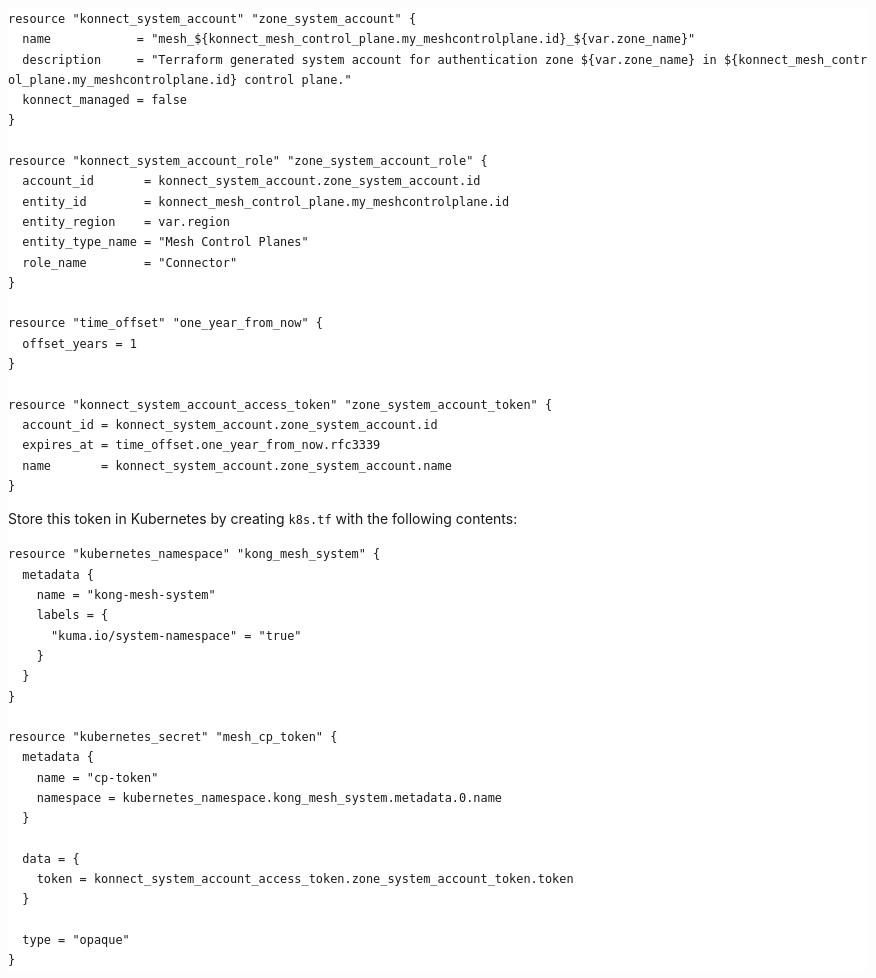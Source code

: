 ```hcl
resource "konnect_system_account" "zone_system_account" {
  name            = "mesh_${konnect_mesh_control_plane.my_meshcontrolplane.id}_${var.zone_name}"
  description     = "Terraform generated system account for authentication zone ${var.zone_name} in ${konnect_mesh_control_plane.my_meshcontrolplane.id} control plane."
  konnect_managed = false
}

resource "konnect_system_account_role" "zone_system_account_role" {
  account_id       = konnect_system_account.zone_system_account.id
  entity_id        = konnect_mesh_control_plane.my_meshcontrolplane.id
  entity_region    = var.region
  entity_type_name = "Mesh Control Planes"
  role_name        = "Connector"
}

resource "time_offset" "one_year_from_now" {
  offset_years = 1
}

resource "konnect_system_account_access_token" "zone_system_account_token" {
  account_id = konnect_system_account.zone_system_account.id
  expires_at = time_offset.one_year_from_now.rfc3339
  name       = konnect_system_account.zone_system_account.name
}
```

Store this token in Kubernetes by creating `k8s.tf` with the following contents:

```hcl
resource "kubernetes_namespace" "kong_mesh_system" {
  metadata {
    name = "kong-mesh-system"
    labels = {
      "kuma.io/system-namespace" = "true"
    }
  }
}

resource "kubernetes_secret" "mesh_cp_token" {
  metadata {
    name = "cp-token"
    namespace = kubernetes_namespace.kong_mesh_system.metadata.0.name
  }

  data = {
    token = konnect_system_account_access_token.zone_system_account_token.token
  }

  type = "opaque"
}
```
